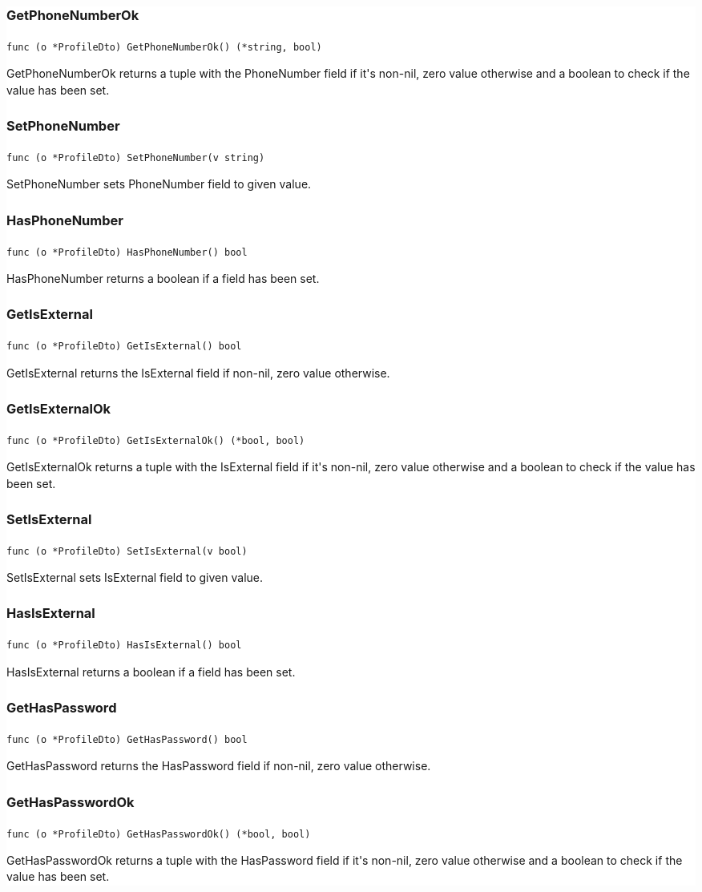 ### GetPhoneNumberOk

`func (o *ProfileDto) GetPhoneNumberOk() (*string, bool)`

GetPhoneNumberOk returns a tuple with the PhoneNumber field if it's non-nil, zero value otherwise
and a boolean to check if the value has been set.

### SetPhoneNumber

`func (o *ProfileDto) SetPhoneNumber(v string)`

SetPhoneNumber sets PhoneNumber field to given value.

### HasPhoneNumber

`func (o *ProfileDto) HasPhoneNumber() bool`

HasPhoneNumber returns a boolean if a field has been set.

### GetIsExternal

`func (o *ProfileDto) GetIsExternal() bool`

GetIsExternal returns the IsExternal field if non-nil, zero value otherwise.

### GetIsExternalOk

`func (o *ProfileDto) GetIsExternalOk() (*bool, bool)`

GetIsExternalOk returns a tuple with the IsExternal field if it's non-nil, zero value otherwise
and a boolean to check if the value has been set.

### SetIsExternal

`func (o *ProfileDto) SetIsExternal(v bool)`

SetIsExternal sets IsExternal field to given value.

### HasIsExternal

`func (o *ProfileDto) HasIsExternal() bool`

HasIsExternal returns a boolean if a field has been set.

### GetHasPassword

`func (o *ProfileDto) GetHasPassword() bool`

GetHasPassword returns the HasPassword field if non-nil, zero value otherwise.

### GetHasPasswordOk

`func (o *ProfileDto) GetHasPasswordOk() (*bool, bool)`

GetHasPasswordOk returns a tuple with the HasPassword field if it's non-nil, zero value otherwise
and a boolean to check if the value has been set.
